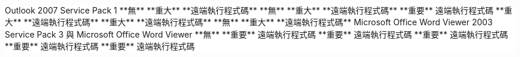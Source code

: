 <tr>
<td style="border:1px solid black;">
Outlook 2007 Service Pack 1
</td>
<td style="border:1px solid black;">
**無**
</td>
<td style="border:1px solid black;">
**重大**  
**遠端執行程式碼**
</td>
<td style="border:1px solid black;">
**無**
</td>
<td style="border:1px solid black;">
**重大**  
**遠端執行程式碼**
</td>
<td style="border:1px solid black;">
**重要**  
遠端執行程式碼
</td>
<td style="border:1px solid black;">
**重大**  
**遠端執行程式碼**
</td>
<td style="border:1px solid black;">
**重大**  
**遠端執行程式碼**
</td>
<td style="border:1px solid black;">
**無**
</td>
<td style="border:1px solid black;">
**重大**  
**遠端執行程式碼**
</td>
</tr>
<tr class="alternateRow">
<td style="border:1px solid black;">
Microsoft Office Word Viewer 2003 Service Pack 3 與 Microsoft Office Word Viewer
</td>
<td style="border:1px solid black;">
**無**
</td>
<td style="border:1px solid black;">
**重要**  
遠端執行程式碼
</td>
<td style="border:1px solid black;">
**重要**  
遠端執行程式碼
</td>
<td style="border:1px solid black;">
**重要**  
遠端執行程式碼
</td>
<td style="border:1px solid black;">
**重要**  
遠端執行程式碼
</td>
<td style="border:1px solid black;">
**重要**  
遠端執行程式碼